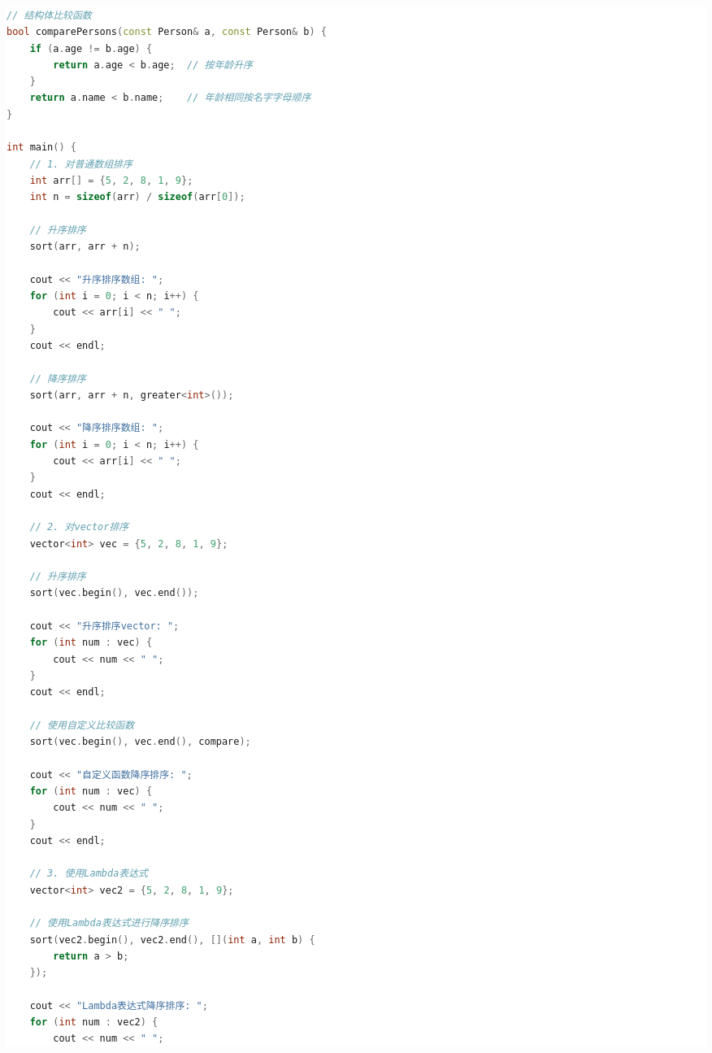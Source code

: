 ```C++
// 结构体比较函数
bool comparePersons(const Person& a, const Person& b) {
    if (a.age != b.age) {
        return a.age < b.age;  // 按年龄升序
    }
    return a.name < b.name;    // 年龄相同按名字字母顺序
}

int main() {
    // 1. 对普通数组排序
    int arr[] = {5, 2, 8, 1, 9};
    int n = sizeof(arr) / sizeof(arr[0]);
    
    // 升序排序
    sort(arr, arr + n);
    
    cout << "升序排序数组: ";
    for (int i = 0; i < n; i++) {
        cout << arr[i] << " ";
    }
    cout << endl;
    
    // 降序排序
    sort(arr, arr + n, greater<int>());
    
    cout << "降序排序数组: ";
    for (int i = 0; i < n; i++) {
        cout << arr[i] << " ";
    }
    cout << endl;
    
    // 2. 对vector排序
    vector<int> vec = {5, 2, 8, 1, 9};
    
    // 升序排序
    sort(vec.begin(), vec.end());
    
    cout << "升序排序vector: ";
    for (int num : vec) {
        cout << num << " ";
    }
    cout << endl;
    
    // 使用自定义比较函数
    sort(vec.begin(), vec.end(), compare);
    
    cout << "自定义函数降序排序: ";
    for (int num : vec) {
        cout << num << " ";
    }
    cout << endl;
    
    // 3. 使用Lambda表达式
    vector<int> vec2 = {5, 2, 8, 1, 9};
    
    // 使用Lambda表达式进行降序排序
    sort(vec2.begin(), vec2.end(), [](int a, int b) {
        return a > b;
    });
    
    cout << "Lambda表达式降序排序: ";
    for (int num : vec2) {
        cout << num << " ";
```